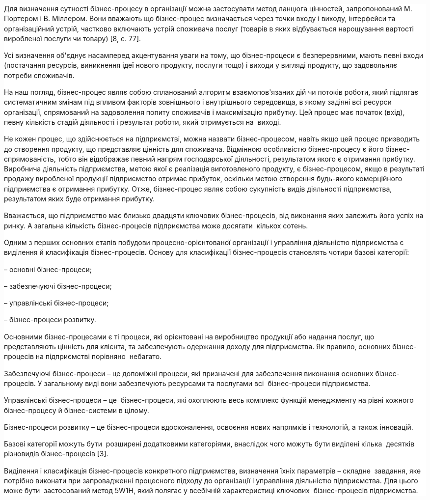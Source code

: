 Для визначення сутності бізнес-процесу в організації можна застосувати метод ланцюга цінностей, запропонований М. Портером і В. Міллером. Вони вважають що бізнес-процес визначається через точки входу і виходу, інтерфейси та організаційний устрій, частково включають устрій споживача послуг (товарів в яких відбувається нарощування вартості виробленої послуги чи товару) \[8, с. 77\].

Усі визначення об'єднує насамперед акцентування уваги на тому, що бізнес-процеси є безперервними, мають певні входи (постачання ресурсів, виникнення ідеї нового продукту, послуги тощо) і виходи у вигляді продукту, що задовольняє потреби споживачів.

На наш погляд, бізнес-процес являє собою спланований алгоритм взаємопов'язаних дій чи потоків роботи, який підлягає систематичним змінам під впливом факторів зовнішнього і внутрішнього середовища, в якому задіяні всі ресурси організації, спрямований на задоволення попиту споживачів і максимізацію прибутку. Цей процес має початок (вхід),  певну кількість стадій діяльності і результат роботи, який отримується на  виході. 

Не кожен процес, що здійснюється на підприємстві, можна назвати бізнес-процесом, навіть якщо цей процес призводить до створення продукту, що представляє цінність для споживача. Відмінною особливістю бізнес-процесу є його бізнес-спрямованість, тобто він відображає певний напрям господарської діяльності, результатом якого є отримання прибутку. Виробнича діяльність підприємства, метою якої є реалізація виготовленого продукту, є бізнес-процесом, якщо в результаті продажу виробленої продукції підприємство отримає прибуток, оскільки метою створення будь-якого комерційного підприємства є отримання прибутку. Отже, бізнес-процес являє собою сукупність видів діяльності підприємства, результатом яких буде отримання прибутку.

Вважається, що підприємство має близько двадцяти ключових бізнес-процесів, від виконання яких залежить його успіх на ринку. А загальна кількість бізнес-процесів підприємства може досягати  кількох сотень. 

Одним з перших основних етапів побудови процесно-орієнтованої організації і управління діяльністю підприємства є виділення й класифікація бізнес-процесів. Основу для класифікації бізнес-процесів становлять чотири базові категорії:

– основні бізнес-процеси; 

– забезпечуючі бізнес-процеси; 

– управлінські бізнес-процеси;

– бізнес-процеси розвитку. 

Основними бізнес-процесами є ті процеси, які орієнтовані на виробництво продукції або надання послуг, що представляють цінність для клієнта, та забезпечують одержання доходу для підприємства. Як правило, основних бізнес-процесів на підприємстві порівняно  небагато. 

Забезпечуючі бізнес-процеси – це допоміжні процеси, які призначені для забезпечення виконання основних бізнес-процесів. У загальному виді вони забезпечують ресурсами та послугами всі  бізнес-процеси підприємства. 

Управлінські бізнес-процеси – це  бізнес-процеси, які охоплюють весь комплекс функцій менеджменту на рівні кожного  бізнес-процесу й бізнес-системи в цілому. 

Бізнес-процеси розвитку – це бізнес-процеси вдосконалення, освоєння нових напрямків і технологій, а також інновацій.

Базові категорії можуть бути  розширені додатковими категоріями, внаслідок чого можуть бути виділені кілька  десятків різновидів бізнес-процесів \[3\]. 

Виділення і класифікація бізнес-процесів конкретного підприємства, визначення їхніх параметрів – складне  завдання, яке потрібно виконати при запровадженні процесного підходу до організації і управління діяльністю підприємства. Для цього може бути  застосований метод 5W1Н, який полягає у всебічній характеристиці ключових  бізнес-процесів підприємства. 
